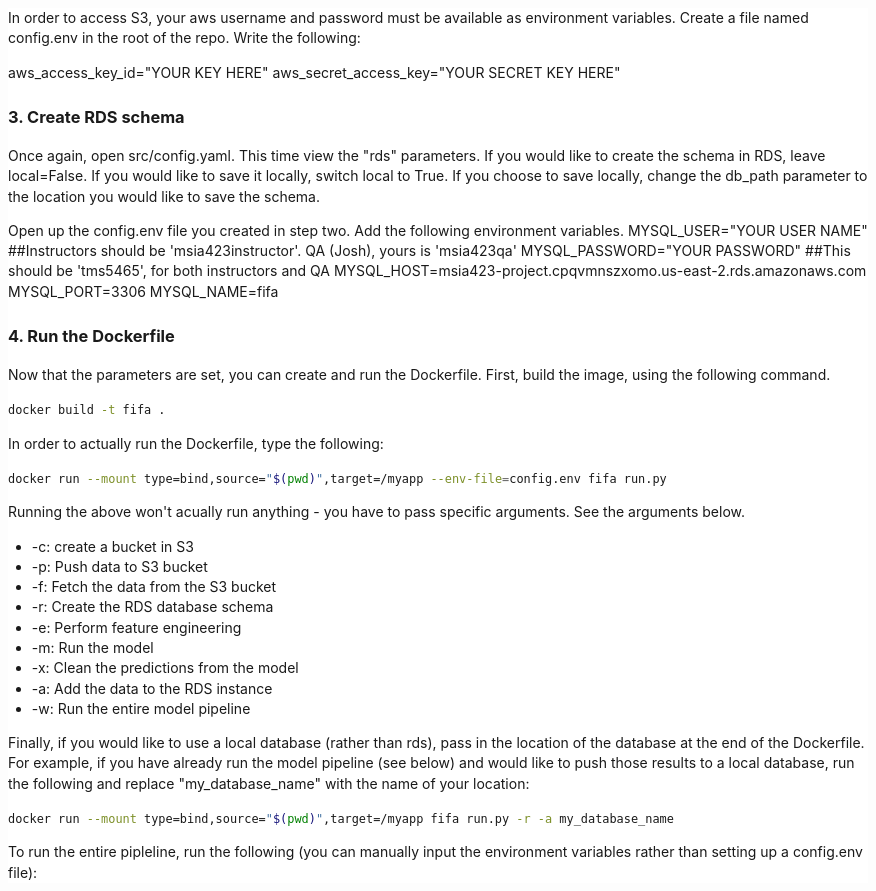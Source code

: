 In order to access S3, your aws username and password must be available as environment variables. Create a file named config.env in the root of the repo. Write the following:

aws_access_key_id="YOUR KEY HERE"
aws_secret_access_key="YOUR SECRET KEY HERE"

### 3. Create RDS schema
Once again, open src/config.yaml. This time view the "rds" parameters. If you would like to create the schema in RDS, leave local=False. If you would like to save it locally, switch local to True. If you choose to save locally, change the db_path parameter to the location you would like to save the schema. 

Open up the config.env file you created in step two. Add the following environment variables.
MYSQL_USER="YOUR USER NAME" ##Instructors should be 'msia423instructor'. QA (Josh), yours is 'msia423qa'
MYSQL_PASSWORD="YOUR PASSWORD" ##This should be 'tms5465', for both instructors and QA
MYSQL_HOST=msia423-project.cpqvmnszxomo.us-east-2.rds.amazonaws.com
MYSQL_PORT=3306
MYSQL_NAME=fifa

### 4. Run the Dockerfile
Now that the parameters are set, you can create and run the Dockerfile. First, build the image, using the following command.
```bash
docker build -t fifa .
```

In order to actually run the Dockerfile, type the following:

```bash
docker run --mount type=bind,source="$(pwd)",target=/myapp --env-file=config.env fifa run.py
```

Running the above won't acually run anything - you have to pass specific arguments. See the arguments below.
 -  -c: create a bucket in S3
 -  -p: Push data to S3 bucket
 -  -f: Fetch the data from the S3 bucket
 -  -r: Create the RDS database schema
 -  -e: Perform feature engineering
 -  -m: Run the model
 -  -x: Clean the predictions from the model
 -  -a: Add the data to the RDS instance
 -  -w: Run the entire model pipeline

Finally, if you would like to use a local database (rather than rds), pass in the location of the database at the end of the Dockerfile. For example, if you have already run the model pipeline (see below) and would like to push those results to a local database, run the following and replace "my_database_name" with the name of your location:

```bash
docker run --mount type=bind,source="$(pwd)",target=/myapp fifa run.py -r -a my_database_name
```

To run the entire pipleline, run the following (you can manually input the environment variables rather than setting up a config.env file):
